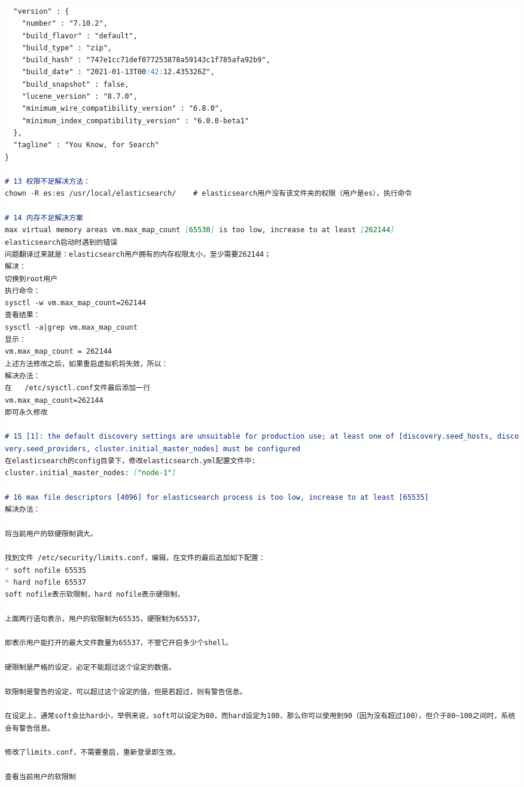 ```markdown
  "version" : {
    "number" : "7.10.2",
    "build_flavor" : "default",
    "build_type" : "zip",
    "build_hash" : "747e1cc71def077253878a59143c1f785afa92b9",
    "build_date" : "2021-01-13T00:42:12.435326Z",
    "build_snapshot" : false,
    "lucene_version" : "8.7.0",
    "minimum_wire_compatibility_version" : "6.8.0",
    "minimum_index_compatibility_version" : "6.0.0-beta1"
  },
  "tagline" : "You Know, for Search"
}

# 13 权限不足解决方法：
chown -R es:es /usr/local/elasticsearch/    # elasticsearch用户没有该文件夹的权限（用户是es），执行命令

# 14 内存不足解决方案
max virtual memory areas vm.max_map_count [65530] is too low, increase to at least [262144]
elasticsearch启动时遇到的错误
问题翻译过来就是：elasticsearch用户拥有的内存权限太小，至少需要262144；
解决：
切换到root用户
执行命令：
sysctl -w vm.max_map_count=262144
查看结果：
sysctl -a|grep vm.max_map_count
显示：
vm.max_map_count = 262144
上述方法修改之后，如果重启虚拟机将失效，所以：
解决办法：
在   /etc/sysctl.conf文件最后添加一行
vm.max_map_count=262144
即可永久修改

# 15 [1]: the default discovery settings are unsuitable for production use; at least one of [discovery.seed_hosts, discovery.seed_providers, cluster.initial_master_nodes] must be configured
在elasticsearch的config目录下，修改elasticsearch.yml配置文件中:
cluster.initial_master_nodes: ["node-1"] 

# 16 max file descriptors [4096] for elasticsearch process is too low, increase to at least [65535]
解决办法：

将当前用户的软硬限制调大。

找到文件 /etc/security/limits.conf，编辑，在文件的最后追加如下配置：
* soft nofile 65535
* hard nofile 65537
soft nofile表示软限制，hard nofile表示硬限制，

上面两行语句表示，用户的软限制为65535，硬限制为65537，

即表示用户能打开的最大文件数量为65537，不管它开启多少个shell。

硬限制是严格的设定，必定不能超过这个设定的数值。

软限制是警告的设定，可以超过这个设定的值，但是若超过，则有警告信息。

在设定上，通常soft会比hard小，举例来说，soft可以设定为80，而hard设定为100，那么你可以使用到90（因为没有超过100），但介于80~100之间时，系统会有警告信息。

修改了limits.conf，不需要重启，重新登录即生效。

查看当前用户的软限制
```